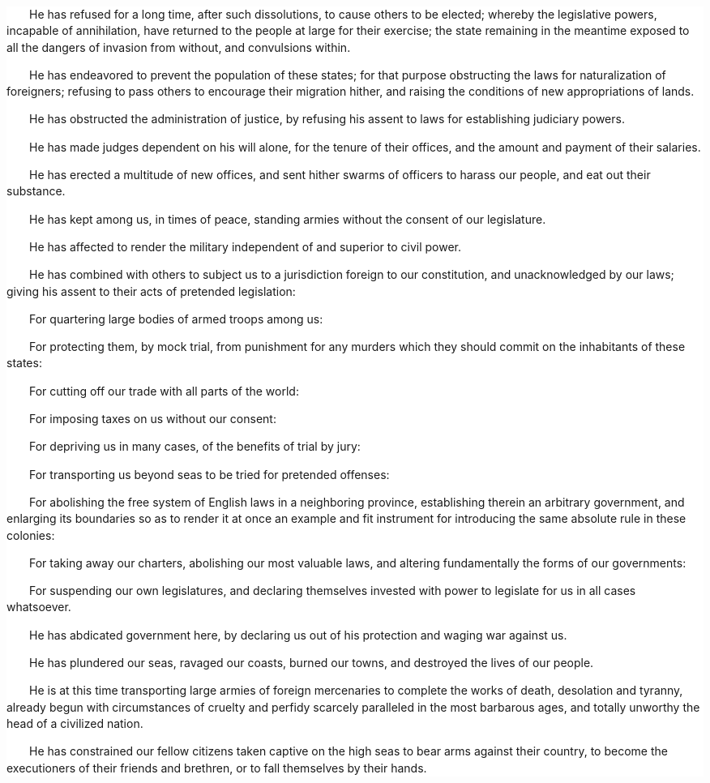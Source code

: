 　　He has refused for a long time, after such dissolutions, to cause others to be elected; whereby the legislative powers, incapable of annihilation, have returned to the people at large for their exercise; the state remaining in the meantime exposed to all the dangers of invasion from without, and convulsions within.

　　He has endeavored to prevent the population of these states; for that purpose obstructing the laws for naturalization of foreigners; refusing to pass others to encourage their migration hither, and raising the conditions of new appropriations of lands.

　　He has obstructed the administration of justice, by refusing his assent to laws for establishing judiciary powers.

　　He has made judges dependent on his will alone, for the tenure of their offices, and the amount and payment of their salaries.

　　He has erected a multitude of new offices, and sent hither swarms of officers to harass our people, and eat out their substance.

　　He has kept among us, in times of peace, standing armies without the consent of our legislature.

　　He has affected to render the military independent of and superior to civil power.

　　He has combined with others to subject us to a jurisdiction foreign to our constitution, and unacknowledged by our laws; giving his assent to their acts of pretended legislation:

　　For quartering large bodies of armed troops among us:

　　For protecting them, by mock trial, from punishment for any murders which they should commit on the inhabitants of these states:

　　For cutting off our trade with all parts of the world:

　　For imposing taxes on us without our consent:

　　For depriving us in many cases, of the benefits of trial by jury:

　　For transporting us beyond seas to be tried for pretended offenses:

　　For abolishing the free system of English laws in a neighboring province, establishing therein an arbitrary government, and enlarging its boundaries so as to render it at once an example and fit instrument for introducing the same absolute rule in these colonies:

　　For taking away our charters, abolishing our most valuable laws, and altering fundamentally the forms of our governments:

　　For suspending our own legislatures, and declaring themselves invested with power to legislate for us in all cases whatsoever.

　　He has abdicated government here, by declaring us out of his protection and waging war against us.

　　He has plundered our seas, ravaged our coasts, burned our towns, and destroyed the lives of our people.

　　He is at this time transporting large armies of foreign mercenaries to complete the works of death, desolation and tyranny, already begun with circumstances of cruelty and perfidy scarcely paralleled in the most barbarous ages, and totally unworthy the head of a civilized nation.

　　He has constrained our fellow citizens taken captive on the high seas to bear arms against their country, to become the executioners of their friends and brethren, or to fall themselves by their hands.
